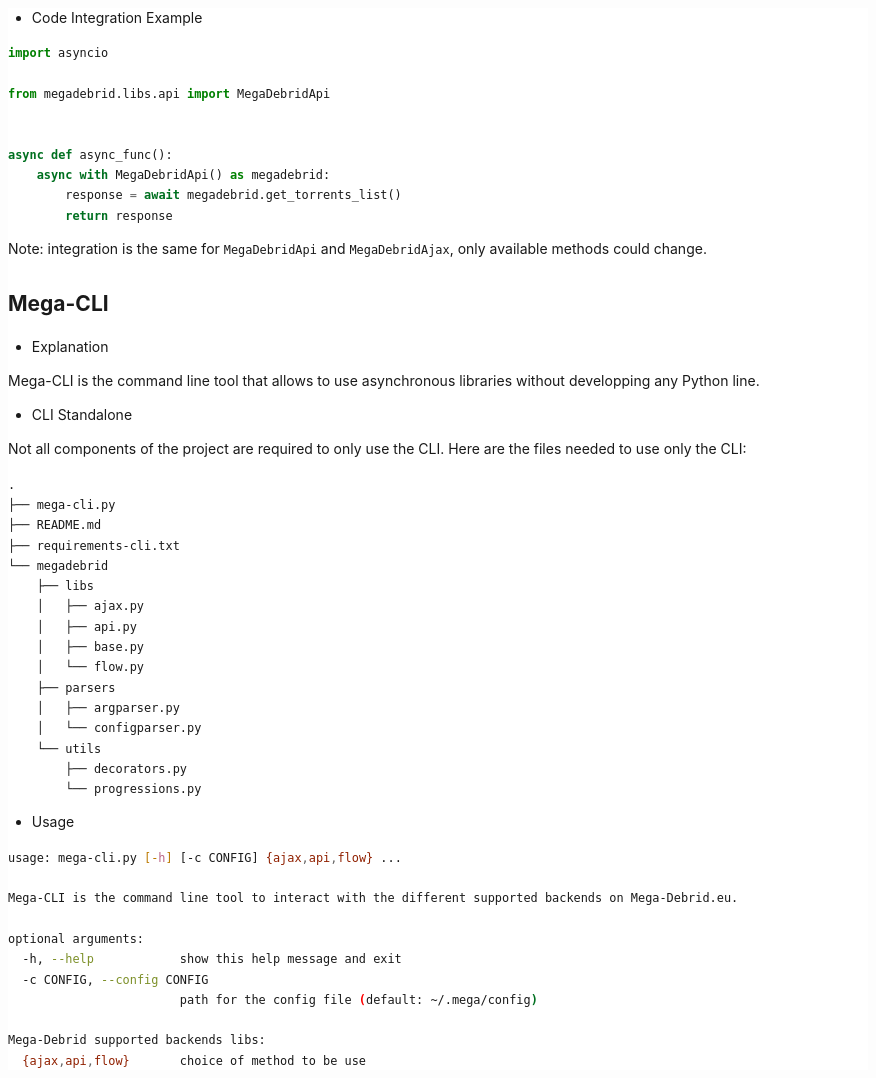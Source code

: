  - Code Integration Example

```py
import asyncio

from megadebrid.libs.api import MegaDebridApi


async def async_func():
    async with MegaDebridApi() as megadebrid:
        response = await megadebrid.get_torrents_list()
        return response
```
Note: integration is the same for `MegaDebridApi` and `MegaDebridAjax`, only available methods could change.

## Mega-CLI

 - Explanation

Mega-CLI is the command line tool that allows to use asynchronous libraries without developping any Python line.

 - CLI Standalone

Not all components of the project are required to only use the CLI.
Here are the files needed to use only the CLI:
```
.
├── mega-cli.py
├── README.md
├── requirements-cli.txt
└── megadebrid
    ├── libs
    │   ├── ajax.py
    │   ├── api.py
    │   ├── base.py
    │   └── flow.py
    ├── parsers
    │   ├── argparser.py
    │   └── configparser.py
    └── utils
        ├── decorators.py
        └── progressions.py
```

 - Usage

```bash
usage: mega-cli.py [-h] [-c CONFIG] {ajax,api,flow} ...

Mega-CLI is the command line tool to interact with the different supported backends on Mega-Debrid.eu.

optional arguments:
  -h, --help            show this help message and exit
  -c CONFIG, --config CONFIG
                        path for the config file (default: ~/.mega/config)

Mega-Debrid supported backends libs:
  {ajax,api,flow}       choice of method to be use
```
